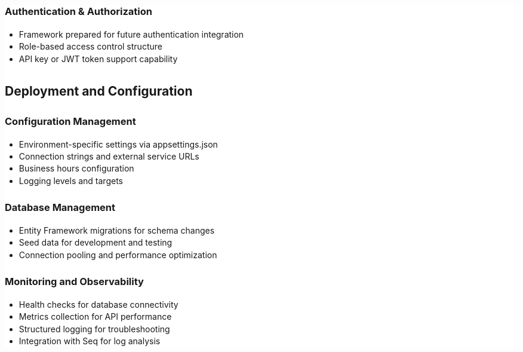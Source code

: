 ### Authentication & Authorization

- Framework prepared for future authentication integration
- Role-based access control structure
- API key or JWT token support capability

## Deployment and Configuration

### Configuration Management

- Environment-specific settings via appsettings.json
- Connection strings and external service URLs
- Business hours configuration
- Logging levels and targets

### Database Management

- Entity Framework migrations for schema changes
- Seed data for development and testing
- Connection pooling and performance optimization

### Monitoring and Observability

- Health checks for database connectivity
- Metrics collection for API performance
- Structured logging for troubleshooting
- Integration with Seq for log analysis
